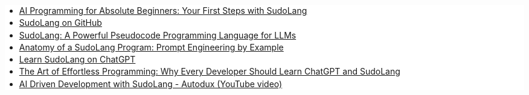 - [AI Programming for Absolute Beginners: Your First Steps with SudoLang](https://medium.com/javascript-scene/ai-programming-for-absolute-beginners-16ac3fc6dea6)
- [SudoLang on GitHub](https://github.com/paralleldrive/sudolang-llm-support/blob/main/sudolang.sudo.md)
- [SudoLang: A Powerful Pseudocode Programming Language for LLMs](https://medium.com/javascript-scene/sudolang-a-powerful-pseudocode-programming-language-for-llms-d64d42aa719b)
- [Anatomy of a SudoLang Program: Prompt Engineering by Example](https://medium.com/javascript-scene/anatomy-of-a-sudolang-program-prompt-engineering-by-example-f7a7b65263bc)
- [Learn SudoLang on ChatGPT](https://chat.openai.com/share/1488c408-8430-454f-84b8-fdd1d8f815a2)
- [The Art of Effortless Programming: Why Every Developer Should Learn ChatGPT and SudoLang](https://medium.com/javascript-scene/the-art-of-effortless-programming-3e1860abe1d3)
- [AI Driven Development with SudoLang - Autodux (YouTube video)](https://www.youtube.com/watch?v=2jqPJsPuf9E)
